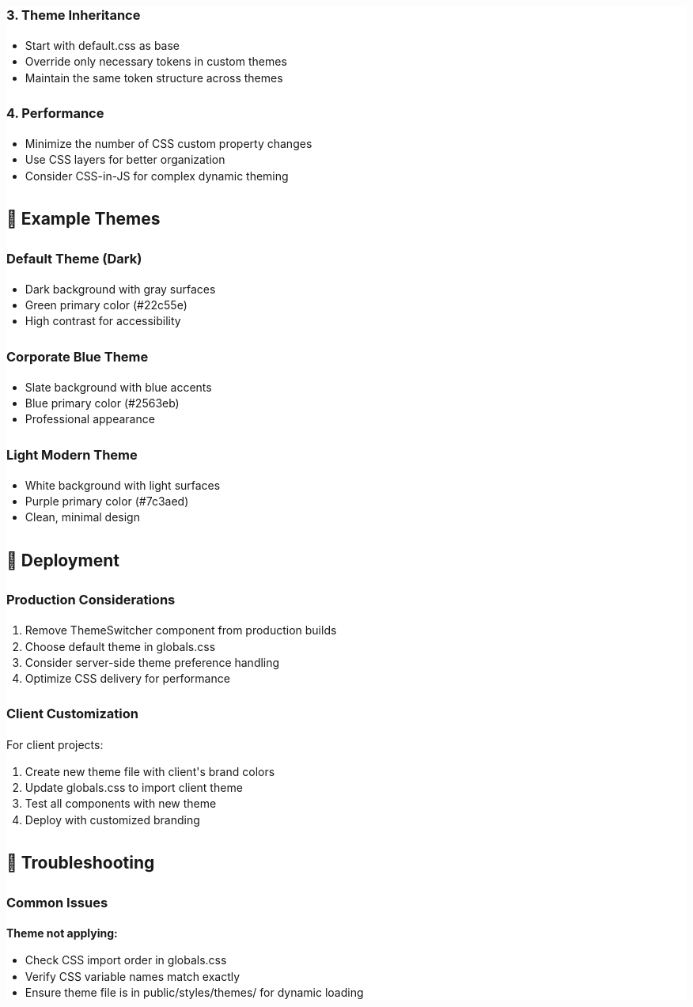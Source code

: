 ### 3. Theme Inheritance
- Start with default.css as base
- Override only necessary tokens in custom themes
- Maintain the same token structure across themes

### 4. Performance
- Minimize the number of CSS custom property changes
- Use CSS layers for better organization
- Consider CSS-in-JS for complex dynamic theming

## 📱 Example Themes

### Default Theme (Dark)
- Dark background with gray surfaces
- Green primary color (#22c55e)
- High contrast for accessibility

### Corporate Blue Theme
- Slate background with blue accents
- Blue primary color (#2563eb)
- Professional appearance

### Light Modern Theme
- White background with light surfaces
- Purple primary color (#7c3aed)
- Clean, minimal design

## 🚀 Deployment

### Production Considerations
1. Remove ThemeSwitcher component from production builds
2. Choose default theme in globals.css
3. Consider server-side theme preference handling
4. Optimize CSS delivery for performance

### Client Customization
For client projects:
1. Create new theme file with client's brand colors
2. Update globals.css to import client theme
3. Test all components with new theme
4. Deploy with customized branding

## 🔧 Troubleshooting

### Common Issues

**Theme not applying:**
- Check CSS import order in globals.css
- Verify CSS variable names match exactly
- Ensure theme file is in public/styles/themes/ for dynamic loading
